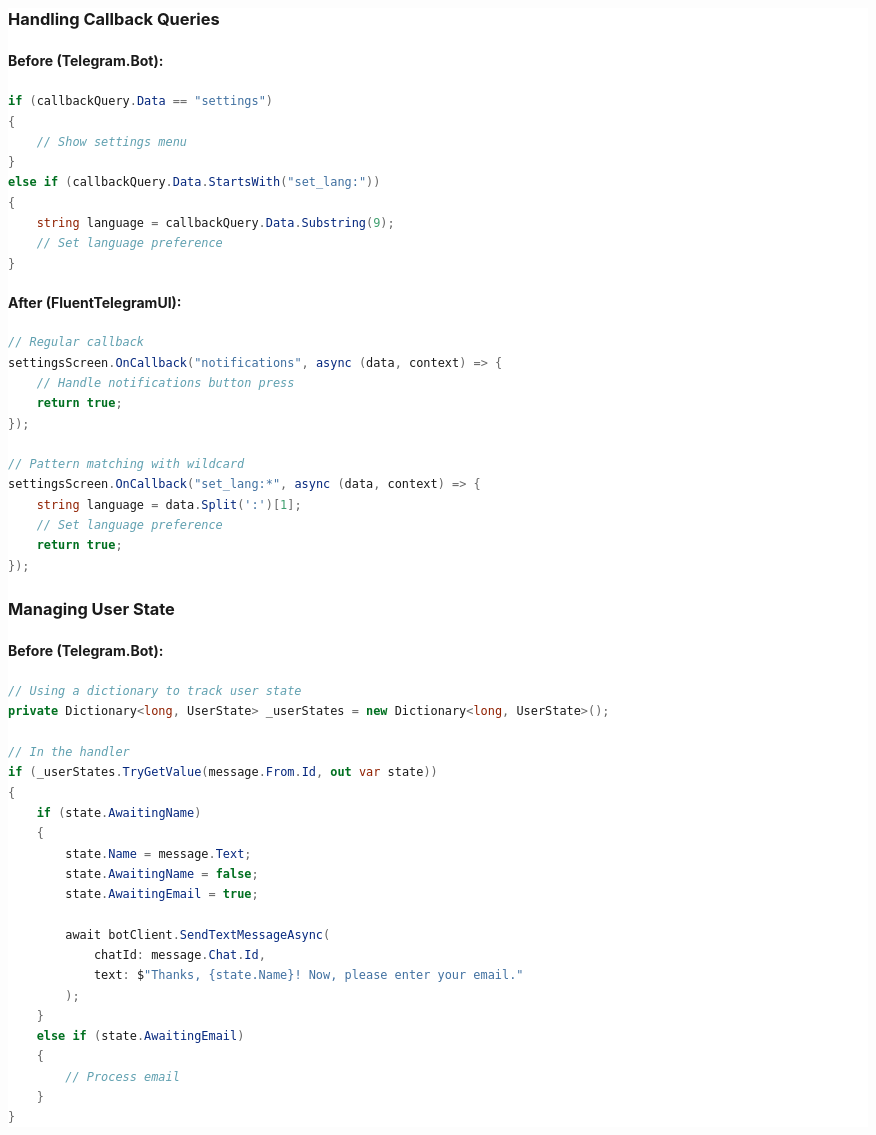 ### Handling Callback Queries

#### Before (Telegram.Bot):

```csharp
if (callbackQuery.Data == "settings")
{
    // Show settings menu
}
else if (callbackQuery.Data.StartsWith("set_lang:"))
{
    string language = callbackQuery.Data.Substring(9);
    // Set language preference
}
```

#### After (FluentTelegramUI):

```csharp
// Regular callback
settingsScreen.OnCallback("notifications", async (data, context) => {
    // Handle notifications button press
    return true;
});

// Pattern matching with wildcard
settingsScreen.OnCallback("set_lang:*", async (data, context) => {
    string language = data.Split(':')[1];
    // Set language preference
    return true;
});
```

### Managing User State

#### Before (Telegram.Bot):

```csharp
// Using a dictionary to track user state
private Dictionary<long, UserState> _userStates = new Dictionary<long, UserState>();

// In the handler
if (_userStates.TryGetValue(message.From.Id, out var state))
{
    if (state.AwaitingName)
    {
        state.Name = message.Text;
        state.AwaitingName = false;
        state.AwaitingEmail = true;
        
        await botClient.SendTextMessageAsync(
            chatId: message.Chat.Id,
            text: $"Thanks, {state.Name}! Now, please enter your email."
        );
    }
    else if (state.AwaitingEmail)
    {
        // Process email
    }
}
```
